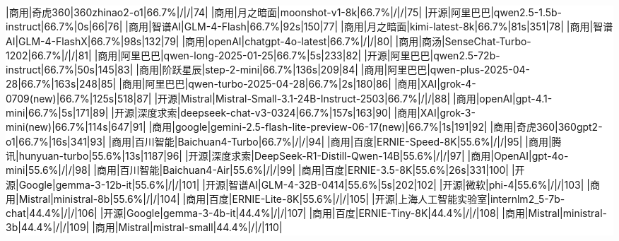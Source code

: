 |商用|奇虎360|360zhinao2-o1|66.7%|/|/|74|
|商用|月之暗面|moonshot-v1-8k|66.7%|/|/|75|
|开源|阿里巴巴|qwen2.5-1.5b-instruct|66.7%|0s|66|76|
|商用|智谱AI|GLM-4-Flash|66.7%|92s|150|77|
|商用|月之暗面|kimi-latest-8k|66.7%|81s|351|78|
|商用|智谱AI|GLM-4-FlashX|66.7%|98s|132|79|
|商用|openAI|chatgpt-4o-latest|66.7%|/|/|80|
|商用|商汤|SenseChat-Turbo-1202|66.7%|/|/|81|
|商用|阿里巴巴|qwen-long-2025-01-25|66.7%|5s|233|82|
|开源|阿里巴巴|qwen2.5-72b-instruct|66.7%|50s|145|83|
|商用|阶跃星辰|step-2-mini|66.7%|136s|209|84|
|商用|阿里巴巴|qwen-plus-2025-04-28|66.7%|163s|248|85|
|商用|阿里巴巴|qwen-turbo-2025-04-28|66.7%|2s|180|86|
|商用|XAI|grok-4-0709(new)|66.7%|125s|518|87|
|开源|Mistral|Mistral-Small-3.1-24B-Instruct-2503|66.7%|/|/|88|
|商用|openAI|gpt-4.1-mini|66.7%|5s|171|89|
|开源|深度求索|deepseek-chat-v3-0324|66.7%|157s|163|90|
|商用|XAI|grok-3-mini(new)|66.7%|114s|647|91|
|商用|google|gemini-2.5-flash-lite-preview-06-17(new)|66.7%|1s|191|92|
|商用|奇虎360|360gpt2-o1|66.7%|16s|341|93|
|商用|百川智能|Baichuan4-Turbo|66.7%|/|/|94|
|商用|百度|ERNIE-Speed-8K|55.6%|/|/|95|
|商用|腾讯|hunyuan-turbo|55.6%|13s|1187|96|
|开源|深度求索|DeepSeek-R1-Distill-Qwen-14B|55.6%|/|/|97|
|商用|OpenAI|gpt-4o-mini|55.6%|/|/|98|
|商用|百川智能|Baichuan4-Air|55.6%|/|/|99|
|商用|百度|ERNIE-3.5-8K|55.6%|26s|331|100|
|开源|Google|gemma-3-12b-it|55.6%|/|/|101|
|开源|智谱AI|GLM-4-32B-0414|55.6%|5s|202|102|
|开源|微软|phi-4|55.6%|/|/|103|
|商用|Mistral|ministral-8b|55.6%|/|/|104|
|商用|百度|ERNIE-Lite-8K|55.6%|/|/|105|
|开源|上海人工智能实验室|internlm2_5-7b-chat|44.4%|/|/|106|
|开源|Google|gemma-3-4b-it|44.4%|/|/|107|
|商用|百度|ERNIE-Tiny-8K|44.4%|/|/|108|
|商用|Mistral|ministral-3b|44.4%|/|/|109|
|商用|Mistral|mistral-small|44.4%|/|/|110|